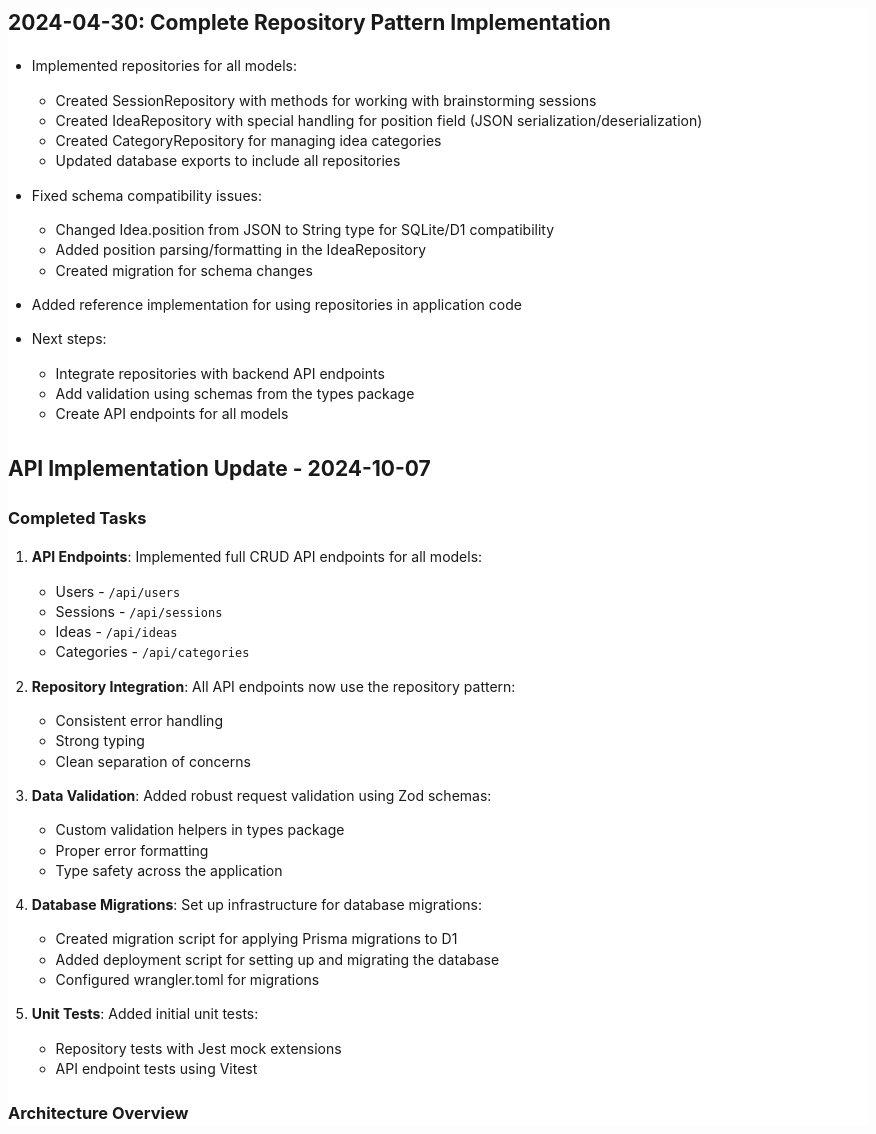## 2024-04-30: Complete Repository Pattern Implementation

- Implemented repositories for all models:

  - Created SessionRepository with methods for working with brainstorming sessions
  - Created IdeaRepository with special handling for position field (JSON serialization/deserialization)
  - Created CategoryRepository for managing idea categories
  - Updated database exports to include all repositories

- Fixed schema compatibility issues:
  - Changed Idea.position from JSON to String type for SQLite/D1 compatibility
  - Added position parsing/formatting in the IdeaRepository
  - Created migration for schema changes
- Added reference implementation for using repositories in application code
- Next steps:
  - Integrate repositories with backend API endpoints
  - Add validation using schemas from the types package
  - Create API endpoints for all models

## API Implementation Update - 2024-10-07

### Completed Tasks

1. **API Endpoints**: Implemented full CRUD API endpoints for all models:

   - Users - `/api/users`
   - Sessions - `/api/sessions`
   - Ideas - `/api/ideas`
   - Categories - `/api/categories`

2. **Repository Integration**: All API endpoints now use the repository pattern:

   - Consistent error handling
   - Strong typing
   - Clean separation of concerns

3. **Data Validation**: Added robust request validation using Zod schemas:

   - Custom validation helpers in types package
   - Proper error formatting
   - Type safety across the application

4. **Database Migrations**: Set up infrastructure for database migrations:

   - Created migration script for applying Prisma migrations to D1
   - Added deployment script for setting up and migrating the database
   - Configured wrangler.toml for migrations

5. **Unit Tests**: Added initial unit tests:
   - Repository tests with Jest mock extensions
   - API endpoint tests using Vitest

### Architecture Overview

